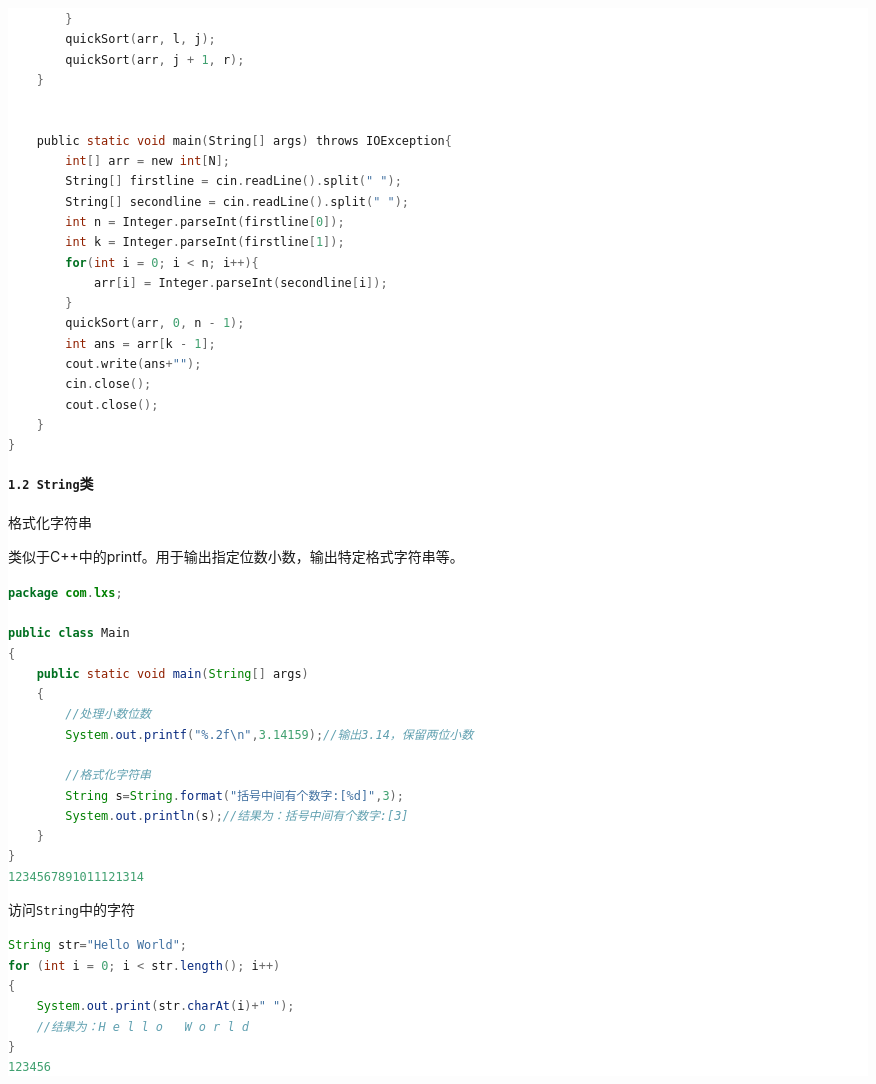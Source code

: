 ```c
        }
        quickSort(arr, l, j);
        quickSort(arr, j + 1, r);
    }
   
    
    public static void main(String[] args) throws IOException{
        int[] arr = new int[N];
        String[] firstline = cin.readLine().split(" ");
        String[] secondline = cin.readLine().split(" ");
        int n = Integer.parseInt(firstline[0]);
        int k = Integer.parseInt(firstline[1]);
        for(int i = 0; i < n; i++){
            arr[i] = Integer.parseInt(secondline[i]);
        }
        quickSort(arr, 0, n - 1);
        int ans = arr[k - 1];
        cout.write(ans+"");
        cin.close();
        cout.close();
    }
}
```

#### `1.2 String`类

格式化字符串

类似于C++中的printf。用于输出指定位数小数，输出特定格式字符串等。

```java
package com.lxs;

public class Main
{
    public static void main(String[] args)
    {
        //处理小数位数
        System.out.printf("%.2f\n",3.14159);//输出3.14，保留两位小数

        //格式化字符串
        String s=String.format("括号中间有个数字:[%d]",3);
        System.out.println(s);//结果为：括号中间有个数字:[3]
    }
}
1234567891011121314
```

访问`String`中的字符

```Java
String str="Hello World";
for (int i = 0; i < str.length(); i++)
{
    System.out.print(str.charAt(i)+" ");
    //结果为：H e l l o   W o r l d 
}
123456
```
